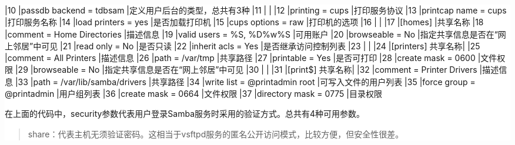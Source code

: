 |10	|passdb backend = tdbsam        |定义用户后台的类型，总共有3种
|11	| 	        |
|12	|printing = cups	        |打印服务协议
|13	|printcap name = cups	        |打印服务名称
|14	|load printers = yes	        |是否加载打印机
|15	|cups options = raw	        |打印机的选项
|16	| 	        |
|17	|[homes]	                |共享名称
|18	|comment = Home Directories	|描述信息
|19	|valid users = %S, %D%w%S	|可用账户
|20	|browseable = No	        |指定共享信息是否在“网上邻居”中可见
|21	|read only = No	                |是否只读
|22	|inherit acls = Yes	        |是否继承访问控制列表
|23	| 	 |
|24	|[printers]	共享名称|
|25	|comment = All Printers	        |描述信息
|26	|path = /var/tmp	        |共享路径
|27	|printable = Yes	        |是否可打印
|28	|create mask = 0600	        |文件权限
|29	|browseable = No	        |指定共享信息是否在“网上邻居”中可见
|30	| 	 |
|31	|[print$]	共享名称|
|32	|comment = Printer Drivers	|描述信息
|33	|path = /var/lib/samba/drivers	|共享路径
|34	|write list = @printadmin root	|可写入文件的用户列表
|35	|force group = @printadmin	|用户组列表
|36	|create mask = 0664	        |文件权限
|37	|directory mask = 0775	        |目录权限

在上面的代码中，security参数代表用户登录Samba服务时采用的验证方式。总共有4种可用参数。

> share：代表主机无须验证密码。这相当于vsftpd服务的匿名公开访问模式，比较方便，但安全性很差。
